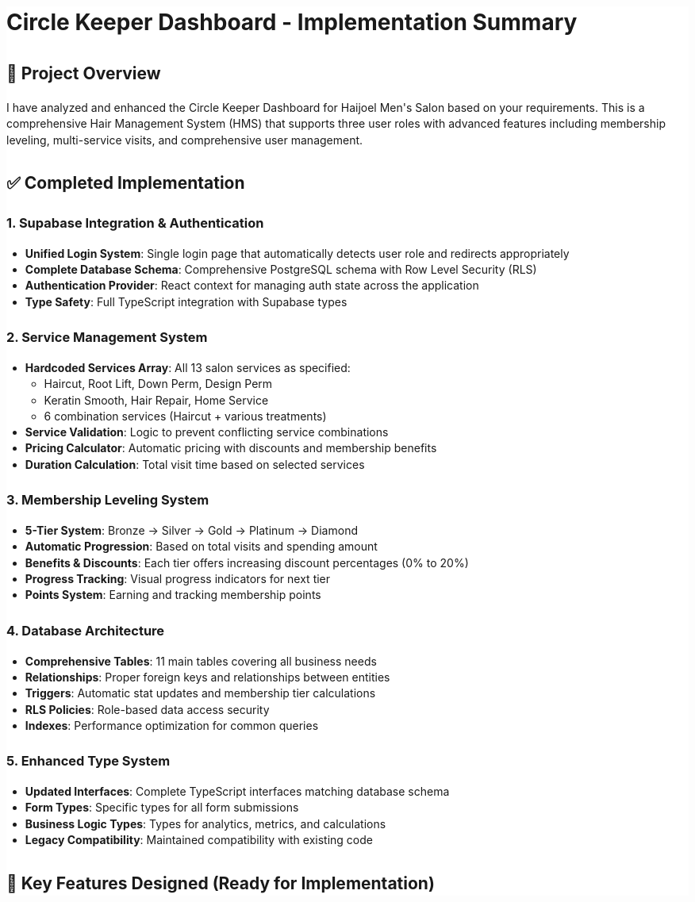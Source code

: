 # Circle Keeper Dashboard - Implementation Summary

## 🎯 Project Overview

I have analyzed and enhanced the Circle Keeper Dashboard for Haijoel Men's Salon based on your requirements. This is a comprehensive Hair Management System (HMS) that supports three user roles with advanced features including membership leveling, multi-service visits, and comprehensive user management.

## ✅ Completed Implementation

### 1. **Supabase Integration & Authentication**
- **Unified Login System**: Single login page that automatically detects user role and redirects appropriately
- **Complete Database Schema**: Comprehensive PostgreSQL schema with Row Level Security (RLS)
- **Authentication Provider**: React context for managing auth state across the application
- **Type Safety**: Full TypeScript integration with Supabase types

### 2. **Service Management System**
- **Hardcoded Services Array**: All 13 salon services as specified:
  - Haircut, Root Lift, Down Perm, Design Perm
  - Keratin Smooth, Hair Repair, Home Service
  - 6 combination services (Haircut + various treatments)
- **Service Validation**: Logic to prevent conflicting service combinations
- **Pricing Calculator**: Automatic pricing with discounts and membership benefits
- **Duration Calculation**: Total visit time based on selected services

### 3. **Membership Leveling System**
- **5-Tier System**: Bronze → Silver → Gold → Platinum → Diamond
- **Automatic Progression**: Based on total visits and spending amount
- **Benefits & Discounts**: Each tier offers increasing discount percentages (0% to 20%)
- **Progress Tracking**: Visual progress indicators for next tier
- **Points System**: Earning and tracking membership points

### 4. **Database Architecture**
- **Comprehensive Tables**: 11 main tables covering all business needs
- **Relationships**: Proper foreign keys and relationships between entities
- **Triggers**: Automatic stat updates and membership tier calculations
- **RLS Policies**: Role-based data access security
- **Indexes**: Performance optimization for common queries

### 5. **Enhanced Type System**
- **Updated Interfaces**: Complete TypeScript interfaces matching database schema
- **Form Types**: Specific types for all form submissions
- **Business Logic Types**: Types for analytics, metrics, and calculations
- **Legacy Compatibility**: Maintained compatibility with existing code

## 🔧 Key Features Designed (Ready for Implementation)
